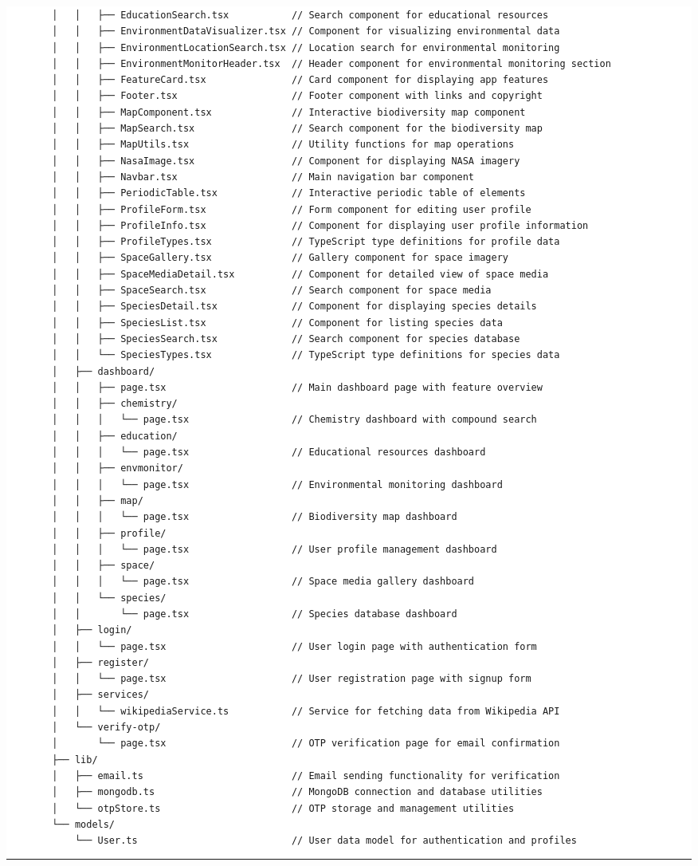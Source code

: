 ```
        │   │   ├── EducationSearch.tsx           // Search component for educational resources
        │   │   ├── EnvironmentDataVisualizer.tsx // Component for visualizing environmental data
        │   │   ├── EnvironmentLocationSearch.tsx // Location search for environmental monitoring
        │   │   ├── EnvironmentMonitorHeader.tsx  // Header component for environmental monitoring section
        │   │   ├── FeatureCard.tsx               // Card component for displaying app features
        │   │   ├── Footer.tsx                    // Footer component with links and copyright
        │   │   ├── MapComponent.tsx              // Interactive biodiversity map component
        │   │   ├── MapSearch.tsx                 // Search component for the biodiversity map
        │   │   ├── MapUtils.tsx                  // Utility functions for map operations
        │   │   ├── NasaImage.tsx                 // Component for displaying NASA imagery
        │   │   ├── Navbar.tsx                    // Main navigation bar component
        │   │   ├── PeriodicTable.tsx             // Interactive periodic table of elements
        │   │   ├── ProfileForm.tsx               // Form component for editing user profile
        │   │   ├── ProfileInfo.tsx               // Component for displaying user profile information
        │   │   ├── ProfileTypes.tsx              // TypeScript type definitions for profile data
        │   │   ├── SpaceGallery.tsx              // Gallery component for space imagery
        │   │   ├── SpaceMediaDetail.tsx          // Component for detailed view of space media
        │   │   ├── SpaceSearch.tsx               // Search component for space media
        │   │   ├── SpeciesDetail.tsx             // Component for displaying species details
        │   │   ├── SpeciesList.tsx               // Component for listing species data
        │   │   ├── SpeciesSearch.tsx             // Search component for species database
        │   │   └── SpeciesTypes.tsx              // TypeScript type definitions for species data
        │   ├── dashboard/
        │   │   ├── page.tsx                      // Main dashboard page with feature overview
        │   │   ├── chemistry/
        │   │   │   └── page.tsx                  // Chemistry dashboard with compound search
        │   │   ├── education/
        │   │   │   └── page.tsx                  // Educational resources dashboard
        │   │   ├── envmonitor/
        │   │   │   └── page.tsx                  // Environmental monitoring dashboard
        │   │   ├── map/
        │   │   │   └── page.tsx                  // Biodiversity map dashboard
        │   │   ├── profile/
        │   │   │   └── page.tsx                  // User profile management dashboard
        │   │   ├── space/
        │   │   │   └── page.tsx                  // Space media gallery dashboard
        │   │   └── species/
        │   │       └── page.tsx                  // Species database dashboard
        │   ├── login/
        │   │   └── page.tsx                      // User login page with authentication form
        │   ├── register/
        │   │   └── page.tsx                      // User registration page with signup form
        │   ├── services/
        │   │   └── wikipediaService.ts           // Service for fetching data from Wikipedia API
        │   └── verify-otp/
        │       └── page.tsx                      // OTP verification page for email confirmation
        ├── lib/
        │   ├── email.ts                          // Email sending functionality for verification
        │   ├── mongodb.ts                        // MongoDB connection and database utilities
        │   └── otpStore.ts                       // OTP storage and management utilities
        └── models/
            └── User.ts                           // User data model for authentication and profiles
```
---

